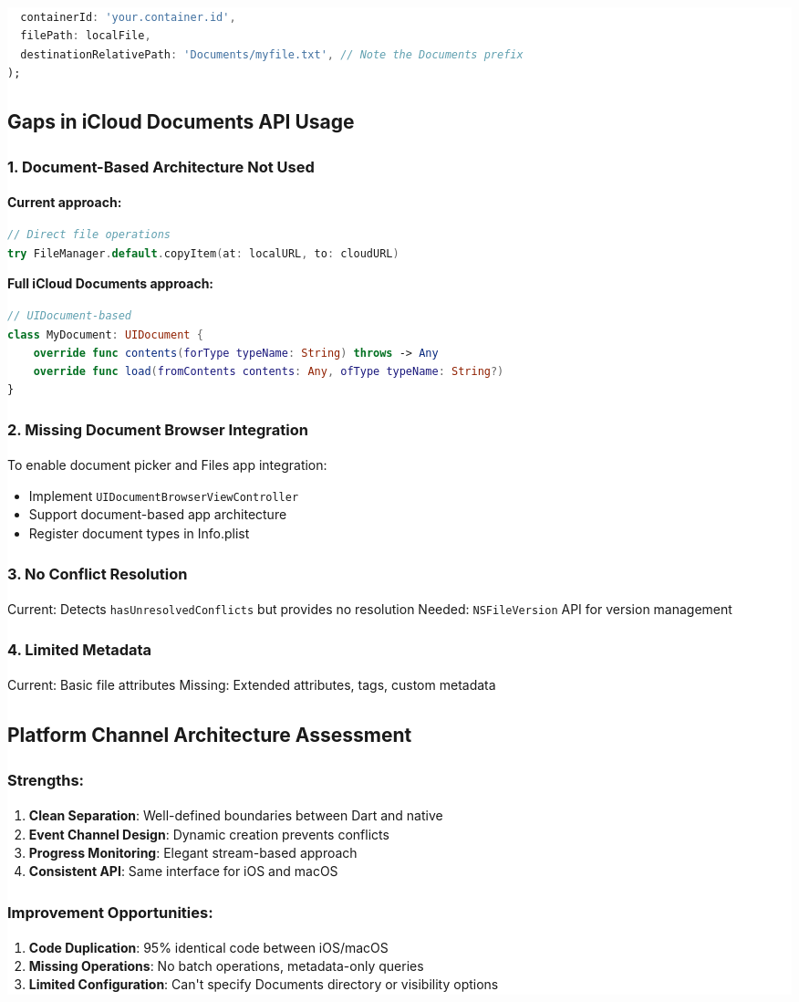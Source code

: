 ```dart
  containerId: 'your.container.id',
  filePath: localFile,
  destinationRelativePath: 'Documents/myfile.txt', // Note the Documents prefix
);
```

## Gaps in iCloud Documents API Usage

### 1. Document-Based Architecture Not Used

**Current approach:**
```swift
// Direct file operations
try FileManager.default.copyItem(at: localURL, to: cloudURL)
```

**Full iCloud Documents approach:**
```swift
// UIDocument-based
class MyDocument: UIDocument {
    override func contents(forType typeName: String) throws -> Any
    override func load(fromContents contents: Any, ofType typeName: String?)
}
```

### 2. Missing Document Browser Integration

To enable document picker and Files app integration:
- Implement `UIDocumentBrowserViewController`
- Support document-based app architecture
- Register document types in Info.plist

### 3. No Conflict Resolution

Current: Detects `hasUnresolvedConflicts` but provides no resolution
Needed: `NSFileVersion` API for version management

### 4. Limited Metadata

Current: Basic file attributes
Missing: Extended attributes, tags, custom metadata

## Platform Channel Architecture Assessment

### Strengths:
1. **Clean Separation**: Well-defined boundaries between Dart and native
2. **Event Channel Design**: Dynamic creation prevents conflicts
3. **Progress Monitoring**: Elegant stream-based approach
4. **Consistent API**: Same interface for iOS and macOS

### Improvement Opportunities:
1. **Code Duplication**: 95% identical code between iOS/macOS
2. **Missing Operations**: No batch operations, metadata-only queries
3. **Limited Configuration**: Can't specify Documents directory or visibility options
